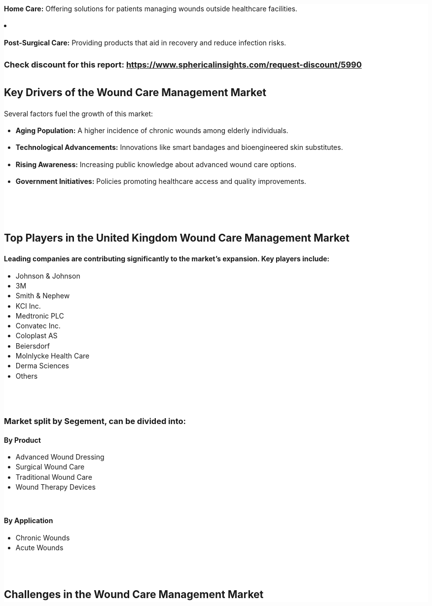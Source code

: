 <p><strong>Home Care:</strong>&nbsp;Offering solutions for patients managing wounds outside healthcare facilities.</p>
</li>
<li>
<p><strong>Post-Surgical Care:</strong>&nbsp;Providing products that aid in recovery and reduce infection risks.</p>
</li>
</ul>
<h3>Check discount for this report:&nbsp;<a href="https://www.sphericalinsights.com/request-discount/5990" target="_blank">https://www.sphericalinsights.com/request-discount/5990</a></h3>
<h2>Key Drivers of the Wound Care Management Market</h2>
<p>Several factors fuel the growth of this market:</p>
<ul data-spread="false">
<li>
<p><strong>Aging Population:</strong>&nbsp;A higher incidence of chronic wounds among elderly individuals.</p>
</li>
<li>
<p><strong>Technological Advancements:</strong>&nbsp;Innovations like smart bandages and bioengineered skin substitutes.</p>
</li>
<li>
<p><strong>Rising Awareness:</strong>&nbsp;Increasing public knowledge about advanced wound care options.</p>
</li>
<li>
<p><strong>Government Initiatives:</strong>&nbsp;Policies promoting healthcare access and quality improvements.</p>
</li>
</ul>
<h2>&nbsp;</h2>
<h2>Top Players in the United Kingdom Wound Care Management Market</h2>
<p><strong>Leading companies are contributing significantly to the market&rsquo;s expansion. Key players include:</strong></p>
<ul>
<li>Johnson &amp; Johnson</li>
<li>3M</li>
<li>Smith &amp; Nephew</li>
<li>KCI Inc.</li>
<li>Medtronic PLC</li>
<li>Convatec Inc.</li>
<li>Coloplast AS</li>
<li>Beiersdorf</li>
<li>Molnlycke Health Care</li>
<li>Derma Sciences</li>
<li>Others</li>
</ul>
<h3>&nbsp;</h3>
<h3><strong>Market split by Segement, can be divided into:</strong></h3>
<p><strong>By Product</strong></p>
<ul>
<li>Advanced Wound Dressing</li>
<li>Surgical Wound Care</li>
<li>Traditional Wound Care</li>
<li>Wound Therapy Devices</li>
</ul>
<p>&nbsp;</p>
<p><strong>By Application</strong></p>
<ul>
<li>Chronic Wounds</li>
<li>Acute Wounds</li>
</ul>
<h4>&nbsp;</h4>
<h2>Challenges in the Wound Care Management Market</h2>